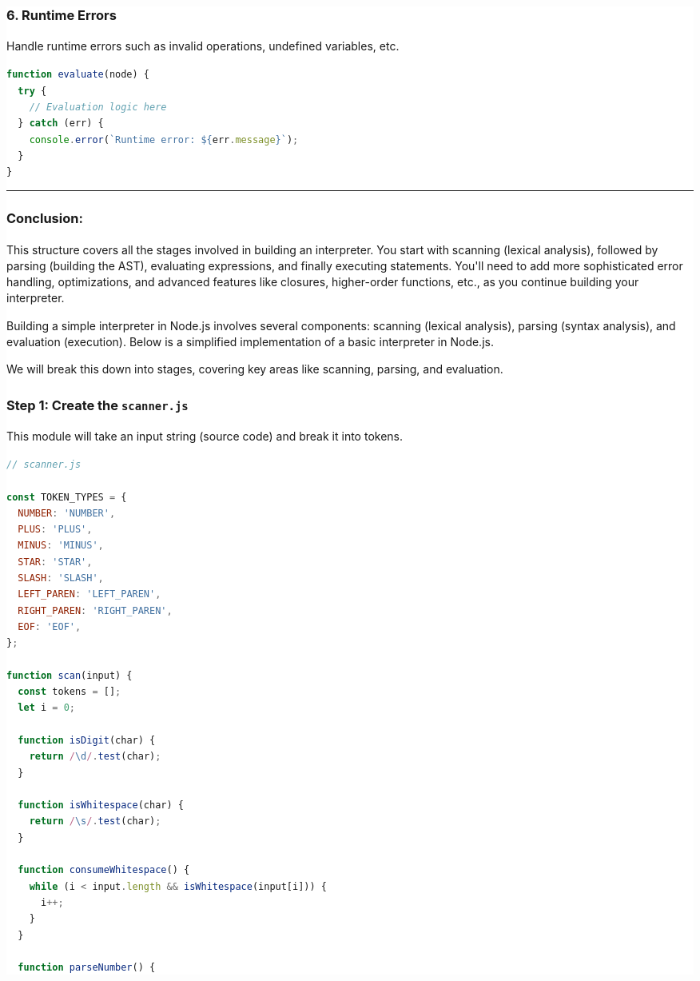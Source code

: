 ### **6. Runtime Errors**

Handle runtime errors such as invalid operations, undefined variables, etc.

```javascript
function evaluate(node) {
  try {
    // Evaluation logic here
  } catch (err) {
    console.error(`Runtime error: ${err.message}`);
  }
}
```

---

### Conclusion:

This structure covers all the stages involved in building an interpreter. You start with scanning (lexical analysis), followed by parsing (building the AST), evaluating expressions, and finally executing statements. You'll need to add more sophisticated error handling, optimizations, and advanced features like closures, higher-order functions, etc., as you continue building your interpreter.


Building a simple interpreter in Node.js involves several components: scanning (lexical analysis), parsing (syntax analysis), and evaluation (execution). Below is a simplified implementation of a basic interpreter in Node.js.

We will break this down into stages, covering key areas like scanning, parsing, and evaluation.

### Step 1: Create the `scanner.js`

This module will take an input string (source code) and break it into tokens.

```javascript
// scanner.js

const TOKEN_TYPES = {
  NUMBER: 'NUMBER',
  PLUS: 'PLUS',
  MINUS: 'MINUS',
  STAR: 'STAR',
  SLASH: 'SLASH',
  LEFT_PAREN: 'LEFT_PAREN',
  RIGHT_PAREN: 'RIGHT_PAREN',
  EOF: 'EOF',
};

function scan(input) {
  const tokens = [];
  let i = 0;
  
  function isDigit(char) {
    return /\d/.test(char);
  }
  
  function isWhitespace(char) {
    return /\s/.test(char);
  }
  
  function consumeWhitespace() {
    while (i < input.length && isWhitespace(input[i])) {
      i++;
    }
  }
  
  function parseNumber() {
```